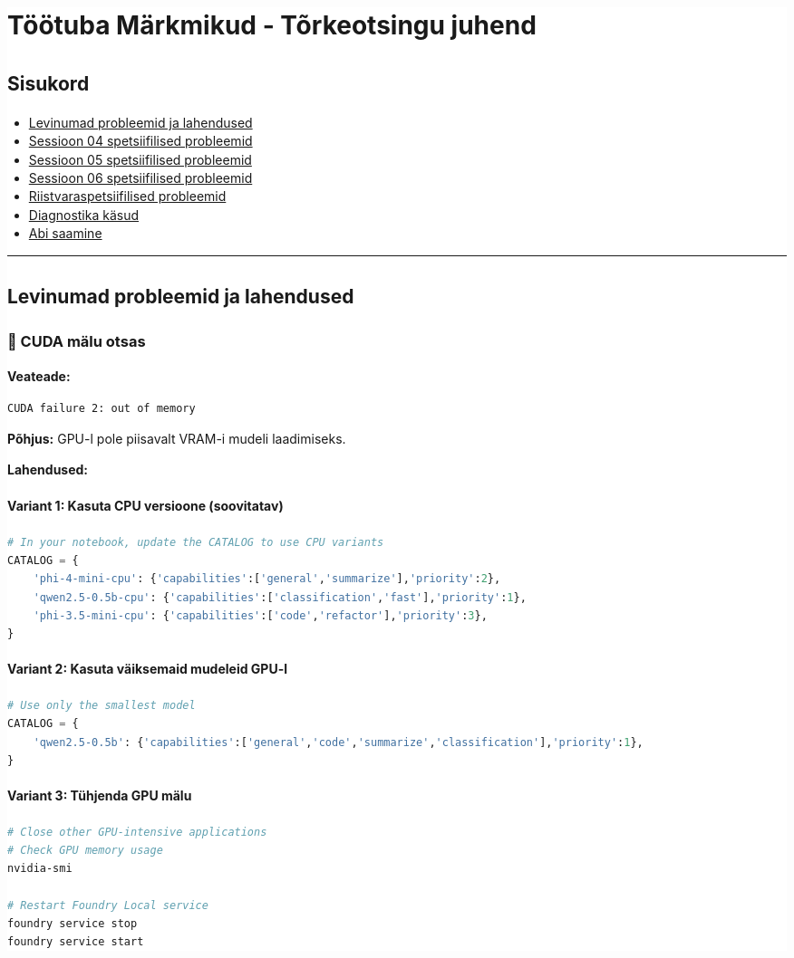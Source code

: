 
# Töötuba Märkmikud - Tõrkeotsingu juhend

## Sisukord

- [Levinumad probleemid ja lahendused](../../../../Workshop/notebooks)
- [Sessioon 04 spetsiifilised probleemid](../../../../Workshop/notebooks)
- [Sessioon 05 spetsiifilised probleemid](../../../../Workshop/notebooks)
- [Sessioon 06 spetsiifilised probleemid](../../../../Workshop/notebooks)
- [Riistvaraspetsiifilised probleemid](../../../../Workshop/notebooks)
- [Diagnostika käsud](../../../../Workshop/notebooks)
- [Abi saamine](../../../../Workshop/notebooks)

---

## Levinumad probleemid ja lahendused

### 🔴 CUDA mälu otsas

**Veateade:**
```
CUDA failure 2: out of memory
```

**Põhjus:** GPU-l pole piisavalt VRAM-i mudeli laadimiseks.

**Lahendused:**

#### Variant 1: Kasuta CPU versioone (soovitatav)
```python
# In your notebook, update the CATALOG to use CPU variants
CATALOG = {
    'phi-4-mini-cpu': {'capabilities':['general','summarize'],'priority':2},
    'qwen2.5-0.5b-cpu': {'capabilities':['classification','fast'],'priority':1},
    'phi-3.5-mini-cpu': {'capabilities':['code','refactor'],'priority':3},
}
```

#### Variant 2: Kasuta väiksemaid mudeleid GPU-l
```python
# Use only the smallest model
CATALOG = {
    'qwen2.5-0.5b': {'capabilities':['general','code','summarize','classification'],'priority':1},
}
```

#### Variant 3: Tühjenda GPU mälu
```bash
# Close other GPU-intensive applications
# Check GPU memory usage
nvidia-smi

# Restart Foundry Local service
foundry service stop
foundry service start
```
